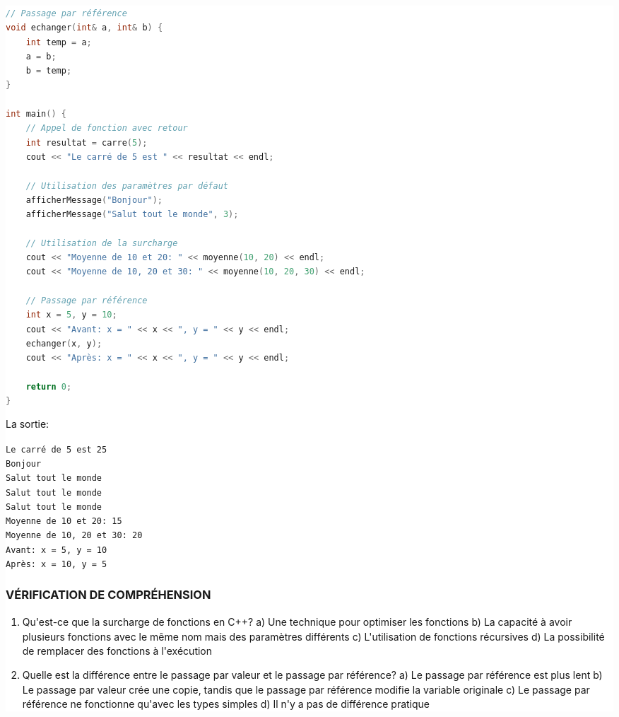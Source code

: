 ```cpp
// Passage par référence
void echanger(int& a, int& b) {
    int temp = a;
    a = b;
    b = temp;
}

int main() {
    // Appel de fonction avec retour
    int resultat = carre(5);
    cout << "Le carré de 5 est " << resultat << endl;
    
    // Utilisation des paramètres par défaut
    afficherMessage("Bonjour");
    afficherMessage("Salut tout le monde", 3);
    
    // Utilisation de la surcharge
    cout << "Moyenne de 10 et 20: " << moyenne(10, 20) << endl;
    cout << "Moyenne de 10, 20 et 30: " << moyenne(10, 20, 30) << endl;
    
    // Passage par référence
    int x = 5, y = 10;
    cout << "Avant: x = " << x << ", y = " << y << endl;
    echanger(x, y);
    cout << "Après: x = " << x << ", y = " << y << endl;
    
    return 0;
}
```

La sortie:
```
Le carré de 5 est 25
Bonjour
Salut tout le monde
Salut tout le monde
Salut tout le monde
Moyenne de 10 et 20: 15
Moyenne de 10, 20 et 30: 20
Avant: x = 5, y = 10
Après: x = 10, y = 5
```

### VÉRIFICATION DE COMPRÉHENSION
1. Qu'est-ce que la surcharge de fonctions en C++?
   a) Une technique pour optimiser les fonctions
   b) La capacité à avoir plusieurs fonctions avec le même nom mais des paramètres différents
   c) L'utilisation de fonctions récursives
   d) La possibilité de remplacer des fonctions à l'exécution

2. Quelle est la différence entre le passage par valeur et le passage par référence?
   a) Le passage par référence est plus lent
   b) Le passage par valeur crée une copie, tandis que le passage par référence modifie la variable originale
   c) Le passage par référence ne fonctionne qu'avec les types simples
   d) Il n'y a pas de différence pratique
